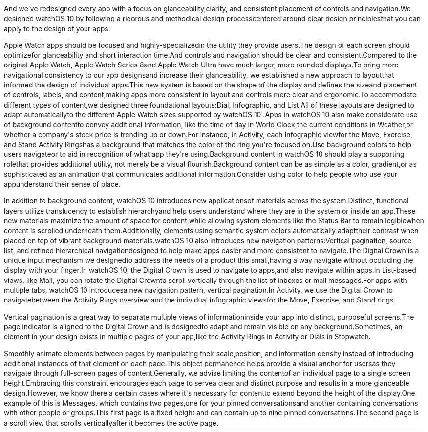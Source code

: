 And we've redesigned every app with a focus on glanceability,clarity, and consistent placement of controls and navigation.We designed watchOS 10 by following a rigorous and methodical design processcentered around clear design principlesthat you can apply to the design of your apps.

Apple Watch apps should be focused and highly-specializedin the utility they provide users.The design of each screen should optimizefor glanceability and short interaction time.And controls and navigation should be clear and consistent.Compared to the original Apple Watch, Apple Watch Series 8and Apple Watch Ultra have much larger, more rounded displays.To bring more navigational consistency to our app designsand increase their glanceability, we established a new approach to layoutthat informed the design of individual apps.This new system is based on the shape of the display and defines the sizeand placement of controls, labels, and content,making apps more consistent in layout and controls more clear and ergonomic.To accommodate different types of content,we designed three foundational layouts:Dial, Infographic, and List.All of these layouts are designed to adapt automaticallyto the different Apple Watch sizes supported by watchOS 10 .Apps in watchOS 10 also make considerate use of background contentto convey additional information, like the time of day in World Clock,the current conditions in Weather,or whether a company's stock price is trending up or down.For instance, in Activity, each Infographic viewfor the Move, Exercise, and Stand Activity Ringshas a background that matches the color of the ring you're focused on.Use background colors to help users navigateor to aid in recognition of what app they're using.Background content in watchOS 10 should play a supporting rolethat provides additional utility, not merely be a visual flourish.Background content can be as simple as a color, gradient,or as sophisticated as an animation that communicates additional information.Consider using color to help people who use your appunderstand their sense of place.

In addition to background content, watchOS 10 introduces new applicationsof materials across the system.Distinct, functional layers utilize translucency to establish hierarchyand help users understand where they are in the system or inside an app.These new materials maximize the amount of space for content,while allowing system elements like the Status Bar to remain legiblewhen content is scrolled underneath them.Additionally, elements using semantic system colors automatically adapttheir contrast when placed on top of vibrant background materials.watchOS 10 also introduces new navigation patterns:Vertical pagination, source list, and refined hierarchical navigationdesigned to help make apps easier and more consistent to navigate.The Digital Crown is a unique input mechanism we designedto address the needs of a product this small,having a way navigate without occluding the display with your finger.In watchOS 10, the Digital Crown is used to navigate to apps,and also navigate within apps.In List-based views, like Mail, you can rotate the Digital Crownto scroll vertically through the list of inboxes or mail messages.For apps with multiple tabs, watchOS 10 introducesa new navigation pattern, vertical pagination.In Activity, we use the Digital Crown to navigatebetween the Activity Rings overview and the individual infographic viewsfor the Move, Exercise, and Stand rings.

Vertical pagination is a great way to separate multiple views of informationinside your app into distinct, purposeful screens.The page indicator is aligned to the Digital Crown and is designedto adapt and remain visible on any background.Sometimes, an element in your design exists in multiple pages of your app,like the Activity Rings in Activity or Dials in Stopwatch.

Smoothly animate elements between pages by manipulating their scale,position, and information density,instead of introducing additional instances of that element on each page.This object permanence helps provide a visual anchor for usersas they navigate through full-screen pages of content.Generally, we advise limiting the contentof an individual page to a single screen height.Embracing this constraint encourages each page to servea clear and distinct purpose and results in a more glanceable design.However, we know there a certain cases where it's necessary for contentto extend beyond the height of the display.One example of this is Messages, which contains two pages,one for your pinned conversationsand another containing conversations with other people or groups.This first page is a fixed height and can contain up to nine pinned conversations.The second page is a scroll view that scrolls verticallyafter it becomes the active page.
